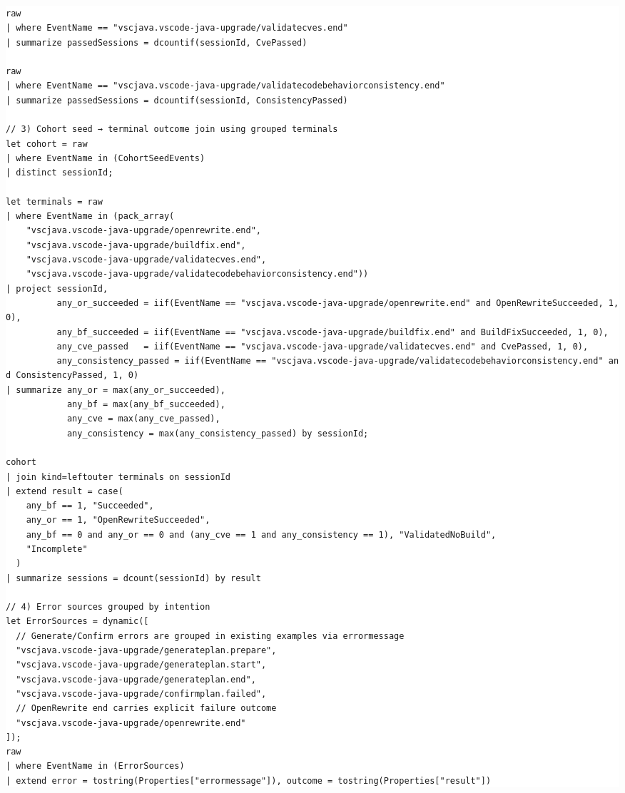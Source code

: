     raw
    | where EventName == "vscjava.vscode-java-upgrade/validatecves.end"
    | summarize passedSessions = dcountif(sessionId, CvePassed)

    raw
    | where EventName == "vscjava.vscode-java-upgrade/validatecodebehaviorconsistency.end"
    | summarize passedSessions = dcountif(sessionId, ConsistencyPassed)

    // 3) Cohort seed → terminal outcome join using grouped terminals
    let cohort = raw
    | where EventName in (CohortSeedEvents)
    | distinct sessionId;

    let terminals = raw
    | where EventName in (pack_array(
        "vscjava.vscode-java-upgrade/openrewrite.end",
        "vscjava.vscode-java-upgrade/buildfix.end",
        "vscjava.vscode-java-upgrade/validatecves.end",
        "vscjava.vscode-java-upgrade/validatecodebehaviorconsistency.end"))
    | project sessionId,
              any_or_succeeded = iif(EventName == "vscjava.vscode-java-upgrade/openrewrite.end" and OpenRewriteSucceeded, 1, 0),
              any_bf_succeeded = iif(EventName == "vscjava.vscode-java-upgrade/buildfix.end" and BuildFixSucceeded, 1, 0),
              any_cve_passed   = iif(EventName == "vscjava.vscode-java-upgrade/validatecves.end" and CvePassed, 1, 0),
              any_consistency_passed = iif(EventName == "vscjava.vscode-java-upgrade/validatecodebehaviorconsistency.end" and ConsistencyPassed, 1, 0)
    | summarize any_or = max(any_or_succeeded),
                any_bf = max(any_bf_succeeded),
                any_cve = max(any_cve_passed),
                any_consistency = max(any_consistency_passed) by sessionId;

    cohort
    | join kind=leftouter terminals on sessionId
    | extend result = case(
        any_bf == 1, "Succeeded",
        any_or == 1, "OpenRewriteSucceeded",
        any_bf == 0 and any_or == 0 and (any_cve == 1 and any_consistency == 1), "ValidatedNoBuild",
        "Incomplete"
      )
    | summarize sessions = dcount(sessionId) by result

    // 4) Error sources grouped by intention
    let ErrorSources = dynamic([
      // Generate/Confirm errors are grouped in existing examples via errormessage
      "vscjava.vscode-java-upgrade/generateplan.prepare",
      "vscjava.vscode-java-upgrade/generateplan.start",
      "vscjava.vscode-java-upgrade/generateplan.end",
      "vscjava.vscode-java-upgrade/confirmplan.failed",
      // OpenRewrite end carries explicit failure outcome
      "vscjava.vscode-java-upgrade/openrewrite.end"
    ]);
    raw
    | where EventName in (ErrorSources)
    | extend error = tostring(Properties["errormessage"]), outcome = tostring(Properties["result"]) 